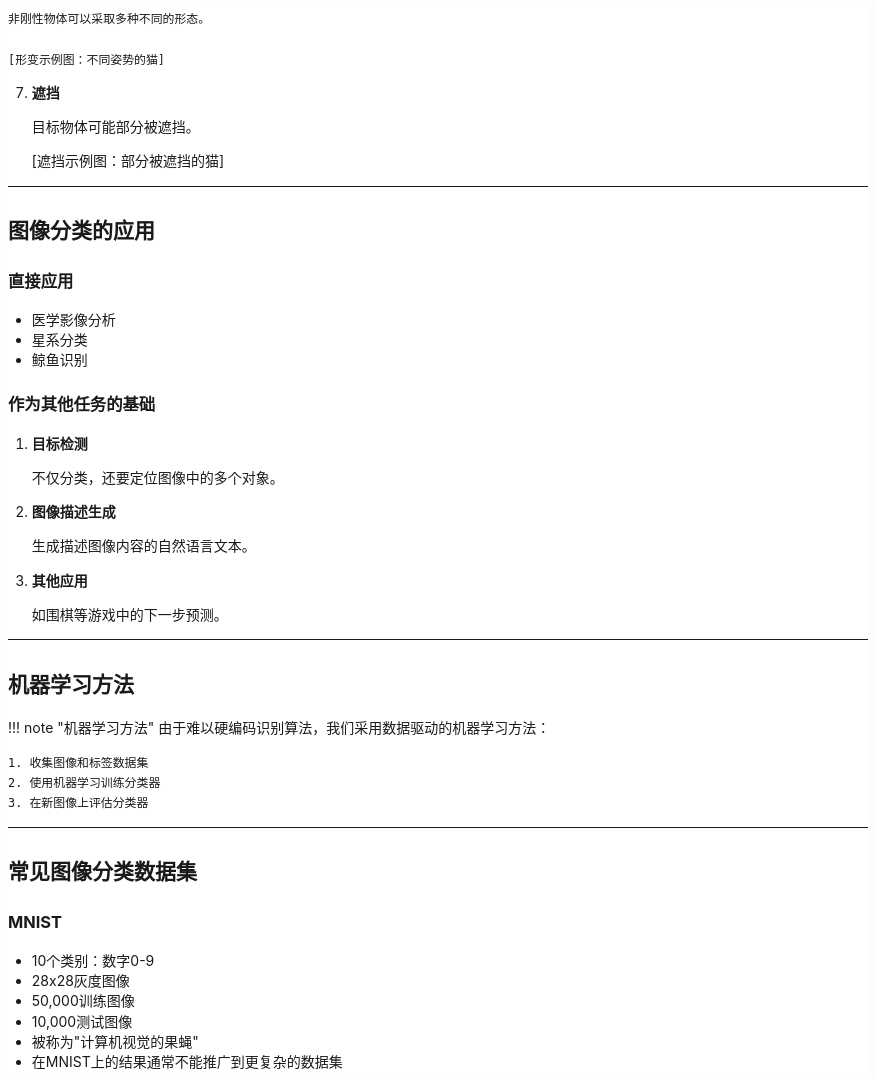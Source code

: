     非刚性物体可以采取多种不同的形态。
    
    [形变示例图：不同姿势的猫]

7. **遮挡**
   
    目标物体可能部分被遮挡。
    
    [遮挡示例图：部分被遮挡的猫]

---

## 图像分类的应用

### 直接应用

- 医学影像分析
- 星系分类
- 鲸鱼识别

### 作为其他任务的基础

1. **目标检测**
   
    不仅分类，还要定位图像中的多个对象。

2. **图像描述生成**
   
    生成描述图像内容的自然语言文本。

3. **其他应用**
   
    如围棋等游戏中的下一步预测。

---

## 机器学习方法

!!! note "机器学习方法"
    由于难以硬编码识别算法，我们采用数据驱动的机器学习方法：
    
    1. 收集图像和标签数据集
    2. 使用机器学习训练分类器
    3. 在新图像上评估分类器

---

## 常见图像分类数据集

### MNIST

- 10个类别：数字0-9
- 28x28灰度图像
- 50,000训练图像
- 10,000测试图像
- 被称为"计算机视觉的果蝇"
- 在MNIST上的结果通常不能推广到更复杂的数据集
